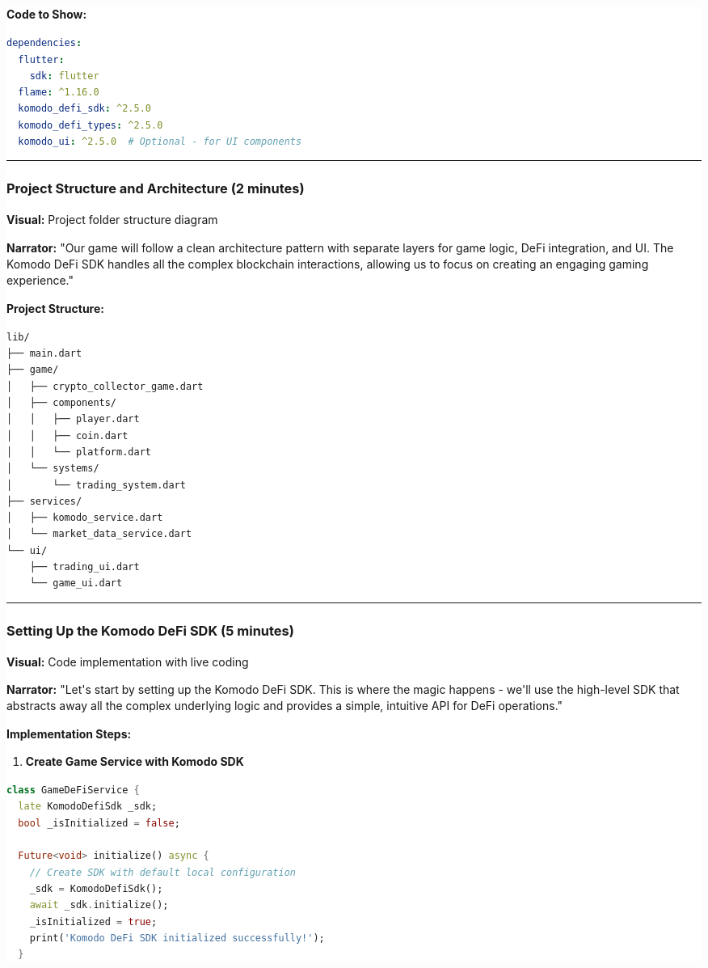 **Code to Show:**
```yaml
dependencies:
  flutter:
    sdk: flutter
  flame: ^1.16.0
  komodo_defi_sdk: ^2.5.0
  komodo_defi_types: ^2.5.0
  komodo_ui: ^2.5.0  # Optional - for UI components
```

---

### Project Structure and Architecture (2 minutes)
**Visual:** Project folder structure diagram

**Narrator:**
"Our game will follow a clean architecture pattern with separate layers for game logic, DeFi integration, and UI. The Komodo DeFi SDK handles all the complex blockchain interactions, allowing us to focus on creating an engaging gaming experience."

**Project Structure:**
```
lib/
├── main.dart
├── game/
│   ├── crypto_collector_game.dart
│   ├── components/
│   │   ├── player.dart
│   │   ├── coin.dart
│   │   └── platform.dart
│   └── systems/
│       └── trading_system.dart
├── services/
│   ├── komodo_service.dart
│   └── market_data_service.dart
└── ui/
    ├── trading_ui.dart
    └── game_ui.dart
```

---

### Setting Up the Komodo DeFi SDK (5 minutes)
**Visual:** Code implementation with live coding

**Narrator:**
"Let's start by setting up the Komodo DeFi SDK. This is where the magic happens - we'll use the high-level SDK that abstracts away all the complex underlying logic and provides a simple, intuitive API for DeFi operations."

**Implementation Steps:**

1. **Create Game Service with Komodo SDK**
```dart
class GameDeFiService {
  late KomodoDefiSdk _sdk;
  bool _isInitialized = false;

  Future<void> initialize() async {
    // Create SDK with default local configuration
    _sdk = KomodoDefiSdk();
    await _sdk.initialize();
    _isInitialized = true;
    print('Komodo DeFi SDK initialized successfully!');
  }

```